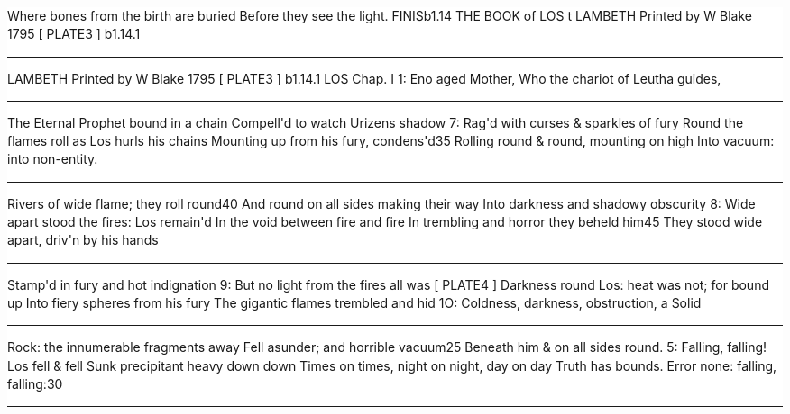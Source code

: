 Where bones from the birth are buried
Before they see the light.
FINISb1.14
THE BOOK of LOS t
LAMBETH Printed by W Blake 1795
[ PLATE3 ]
b1.14.1

---
LAMBETH Printed by W Blake 1795
[ PLATE3 ]
b1.14.1
LOS
Chap. I
1: Eno aged Mother,
Who the chariot of Leutha guides,

---
The Eternal Prophet bound in a chain
Compell'd to watch Urizens shadow
7: Rag'd with curses & sparkles of fury
Round the flames roll as Los hurls his chains
Mounting up from his fury, condens'd35
Rolling round & round, mounting on high
Into vacuum: into non-entity.

---
Rivers of wide flame; they roll round40
And round on all sides making their way
Into darkness and shadowy obscurity
8: Wide apart stood the fires: Los remain'd
In the void between fire and fire
In trembling and horror they beheld him45
They stood wide apart, driv'n by his hands

---
Stamp'd in fury and hot indignation
9: But no light from the fires all was
[ PLATE4 ]
Darkness round Los: heat was not; for bound up
Into fiery spheres from his fury
The gigantic flames trembled and hid
1O: Coldness, darkness, obstruction, a Solid

---
Rock: the innumerable fragments away
Fell asunder; and horrible vacuum25
Beneath him & on all sides round.
5: Falling, falling! Los fell & fell
Sunk precipitant heavy down down
Times on times, night on night, day on day
Truth has bounds. Error none: falling, falling:30

---